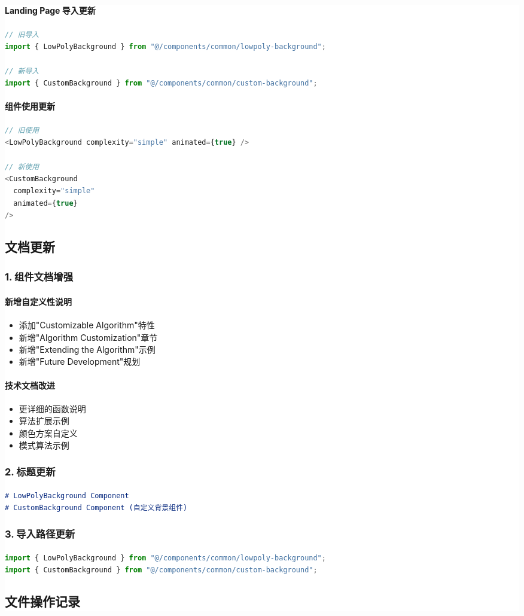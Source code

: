 #### Landing Page 导入更新
```typescript
// 旧导入
import { LowPolyBackground } from "@/components/common/lowpoly-background";

// 新导入
import { CustomBackground } from "@/components/common/custom-background";
```

#### 组件使用更新
```typescript
// 旧使用
<LowPolyBackground complexity="simple" animated={true} />

// 新使用
<CustomBackground 
  complexity="simple"
  animated={true}
/>
```

## 文档更新

### 1. 组件文档增强

#### 新增自定义性说明
- 添加"Customizable Algorithm"特性
- 新增"Algorithm Customization"章节
- 新增"Extending the Algorithm"示例
- 新增"Future Development"规划

#### 技术文档改进
- 更详细的函数说明
- 算法扩展示例
- 颜色方案自定义
- 模式算法示例

### 2. 标题更新
```markdown
# LowPolyBackground Component
# CustomBackground Component (自定义背景组件)
```

### 3. 导入路径更新
```typescript
import { LowPolyBackground } from "@/components/common/lowpoly-background";
import { CustomBackground } from "@/components/common/custom-background";
```

## 文件操作记录
